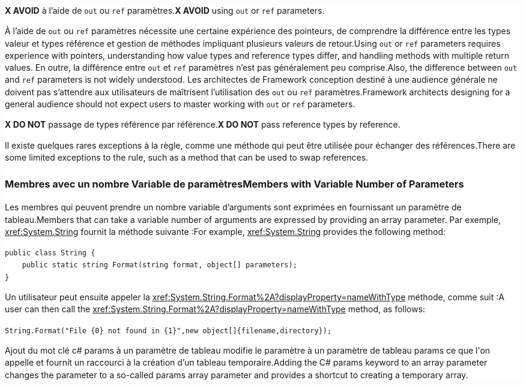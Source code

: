  <span data-ttu-id="b7dd8-148">**X AVOID** à l’aide de `out` ou `ref` paramètres.</span><span class="sxs-lookup"><span data-stu-id="b7dd8-148">**X AVOID** using `out` or `ref` parameters.</span></span>  
  
 <span data-ttu-id="b7dd8-149">À l’aide de `out` ou `ref` paramètres nécessite une certaine expérience des pointeurs, de comprendre la différence entre les types valeur et types référence et gestion de méthodes impliquant plusieurs valeurs de retour.</span><span class="sxs-lookup"><span data-stu-id="b7dd8-149">Using `out` or `ref` parameters requires experience with pointers, understanding how value types and reference types differ, and handling methods with multiple return values.</span></span> <span data-ttu-id="b7dd8-150">En outre, la différence entre `out` et `ref` paramètres n’est pas généralement peu comprise.</span><span class="sxs-lookup"><span data-stu-id="b7dd8-150">Also, the difference between `out` and `ref` parameters is not widely understood.</span></span> <span data-ttu-id="b7dd8-151">Les architectes de Framework conception destiné à une audience générale ne doivent pas s’attendre aux utilisateurs de maîtrisent l’utilisation des `out` ou `ref` paramètres.</span><span class="sxs-lookup"><span data-stu-id="b7dd8-151">Framework architects designing for a general audience should not expect users to master working with `out` or `ref` parameters.</span></span>  
  
 <span data-ttu-id="b7dd8-152">**X DO NOT** passage de types référence par référence.</span><span class="sxs-lookup"><span data-stu-id="b7dd8-152">**X DO NOT** pass reference types by reference.</span></span>  
  
 <span data-ttu-id="b7dd8-153">Il existe quelques rares exceptions à la règle, comme une méthode qui peut être utilisée pour échanger des références.</span><span class="sxs-lookup"><span data-stu-id="b7dd8-153">There are some limited exceptions to the rule, such as a method that can be used to swap references.</span></span>  
  
### <a name="members-with-variable-number-of-parameters"></a><span data-ttu-id="b7dd8-154">Membres avec un nombre Variable de paramètres</span><span class="sxs-lookup"><span data-stu-id="b7dd8-154">Members with Variable Number of Parameters</span></span>  
 <span data-ttu-id="b7dd8-155">Les membres qui peuvent prendre un nombre variable d’arguments sont exprimées en fournissant un paramètre de tableau.</span><span class="sxs-lookup"><span data-stu-id="b7dd8-155">Members that can take a variable number of arguments are expressed by providing an array parameter.</span></span> <span data-ttu-id="b7dd8-156">Par exemple, <xref:System.String> fournit la méthode suivante :</span><span class="sxs-lookup"><span data-stu-id="b7dd8-156">For example, <xref:System.String> provides the following method:</span></span>  
  
```  
public class String {  
    public static string Format(string format, object[] parameters);  
}  
```  
  
 <span data-ttu-id="b7dd8-157">Un utilisateur peut ensuite appeler la <xref:System.String.Format%2A?displayProperty=nameWithType> méthode, comme suit :</span><span class="sxs-lookup"><span data-stu-id="b7dd8-157">A user can then call the <xref:System.String.Format%2A?displayProperty=nameWithType> method, as follows:</span></span>  
  
 `String.Format("File {0} not found in {1}",new object[]{filename,directory});`  
  
 <span data-ttu-id="b7dd8-158">Ajout du mot clé c# params à un paramètre de tableau modifie le paramètre à un paramètre de tableau params ce que l'on appelle et fournit un raccourci à la création d’un tableau temporaire.</span><span class="sxs-lookup"><span data-stu-id="b7dd8-158">Adding the C# params keyword to an array parameter changes the parameter to a so-called params array parameter and provides a shortcut to creating a temporary array.</span></span>  
  